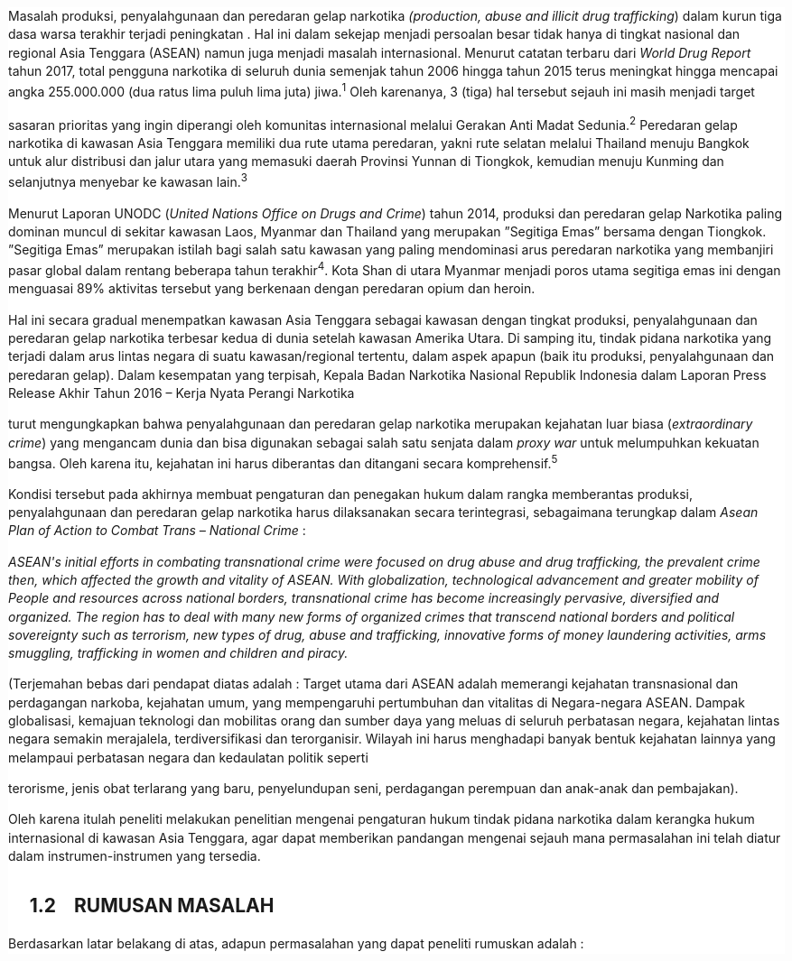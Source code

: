 <p><span class="font4">Masalah produksi, penyalahgunaan dan peredaran gelap narkotika </span><span class="font4" style="font-style:italic;">(production, abuse and illicit drug trafficking</span><span class="font4">) dalam kurun tiga dasa warsa terakhir terjadi peningkatan . Hal ini dalam sekejap menjadi persoalan besar tidak hanya di tingkat nasional dan regional Asia Tenggara (ASEAN) namun juga menjadi masalah internasional. Menurut catatan terbaru dari </span><span class="font4" style="font-style:italic;">World Drug Report </span><span class="font4">tahun 2017, total pengguna narkotika di seluruh dunia semenjak tahun 2006 hingga tahun 2015 terus meningkat hingga mencapai angka 255.000.000 (dua ratus lima puluh lima juta) jiwa.<sup>1</sup> Oleh karenanya, 3 (tiga) hal tersebut sejauh ini masih menjadi target</span></p>
<p><span class="font4">sasaran prioritas yang ingin diperangi oleh komunitas internasional melalui Gerakan Anti Madat Sedunia.<sup>2</sup> Peredaran gelap narkotika di kawasan Asia Tenggara memiliki dua rute utama peredaran, yakni rute selatan melalui Thailand menuju Bangkok untuk alur distribusi dan jalur utara yang memasuki daerah Provinsi Yunnan di Tiongkok, kemudian menuju Kunming dan selanjutnya menyebar ke kawasan lain.<sup>3</sup></span></p>
<p><span class="font4">Menurut Laporan UNODC (</span><span class="font4" style="font-style:italic;">United Nations Office on Drugs and Crime</span><span class="font4">) tahun 2014, produksi dan peredaran gelap Narkotika paling dominan muncul di sekitar kawasan Laos, Myanmar dan Thailand yang merupakan ”Segitiga Emas” bersama dengan Tiongkok. ”Segitiga Emas” merupakan istilah bagi salah satu kawasan yang paling mendominasi arus peredaran narkotika yang membanjiri pasar global dalam rentang beberapa tahun terakhir<sup>4</sup>. Kota Shan di utara Myanmar menjadi poros utama segitiga emas ini dengan menguasai 89% aktivitas tersebut yang berkenaan dengan peredaran opium dan heroin.</span></p>
<p><span class="font4">Hal ini secara gradual menempatkan kawasan Asia Tenggara sebagai kawasan dengan tingkat produksi, penyalahgunaan dan peredaran gelap narkotika terbesar kedua di dunia setelah kawasan Amerika Utara. Di samping itu, tindak pidana narkotika yang terjadi dalam arus lintas negara di suatu kawasan/regional tertentu, dalam aspek apapun (baik itu produksi, penyalahgunaan dan peredaran gelap). Dalam kesempatan yang terpisah, Kepala Badan Narkotika Nasional Republik Indonesia dalam Laporan Press Release Akhir Tahun 2016 – Kerja Nyata Perangi Narkotika</span></p>
<p><span class="font4">turut mengungkapkan bahwa penyalahgunaan dan peredaran gelap narkotika merupakan kejahatan luar biasa (</span><span class="font4" style="font-style:italic;">extraordinary crime</span><span class="font4">) yang mengancam dunia dan bisa digunakan sebagai salah satu senjata dalam </span><span class="font4" style="font-style:italic;">proxy war</span><span class="font4"> untuk melumpuhkan kekuatan bangsa. Oleh karena itu, kejahatan ini harus diberantas dan ditangani secara komprehensif.<sup>5</sup></span></p>
<p><span class="font4">Kondisi tersebut pada akhirnya membuat pengaturan dan penegakan hukum dalam rangka memberantas produksi, penyalahgunaan dan peredaran gelap narkotika harus dilaksanakan secara terintegrasi, sebagaimana terungkap dalam </span><span class="font4" style="font-style:italic;">Asean Plan of Action to Combat Trans – National Crime</span><span class="font4"> :</span></p>
<p><span class="font4" style="font-style:italic;">ASEAN's initial efforts in combating transnational crime were focused on drug abuse and drug trafficking, the prevalent crime then, which affected the growth and vitality of ASEAN. With globalization, technological advancement and greater mobility of People and resources across national borders, transnational crime has become increasingly pervasive, diversified and organized. The region has to deal with many new forms of organized crimes that transcend national borders and political sovereignty such as terrorism, new types of drug, abuse and trafficking, innovative forms of money laundering activities, arms smuggling, trafficking in women and children and piracy.</span></p>
<p><span class="font4">(Terjemahan bebas dari pendapat diatas adalah : Target utama dari ASEAN adalah memerangi kejahatan transnasional dan perdagangan narkoba, kejahatan umum, yang mempengaruhi pertumbuhan dan vitalitas di Negara-negara ASEAN. Dampak globalisasi, kemajuan teknologi dan mobilitas orang dan sumber daya yang meluas di seluruh perbatasan negara, kejahatan lintas negara semakin merajalela, terdiversifikasi dan terorganisir. Wilayah ini harus menghadapi banyak bentuk kejahatan lainnya yang melampaui perbatasan negara dan kedaulatan politik seperti</span></p>
<p><span class="font4">terorisme, jenis obat terlarang yang baru, penyelundupan seni, perdagangan perempuan dan anak-anak dan pembajakan).</span></p>
<p><span class="font4">Oleh karena itulah peneliti melakukan penelitian mengenai pengaturan hukum tindak pidana narkotika dalam kerangka hukum internasional di kawasan Asia Tenggara, agar dapat memberikan pandangan mengenai sejauh mana permasalahan ini telah diatur dalam instrumen-instrumen yang tersedia.</span></p>
<ul style="list-style:none;"><li>
<h2><a name="bookmark5"></a><span class="font4" style="font-weight:bold;"><a name="bookmark6"></a>1.2 &nbsp;&nbsp;&nbsp;RUMUSAN MASALAH</span></h2></li></ul>
<p><span class="font4">Berdasarkan latar belakang di atas, adapun permasalahan yang dapat peneliti rumuskan adalah :</span></p>
<ul style="list-style:none;"><li>